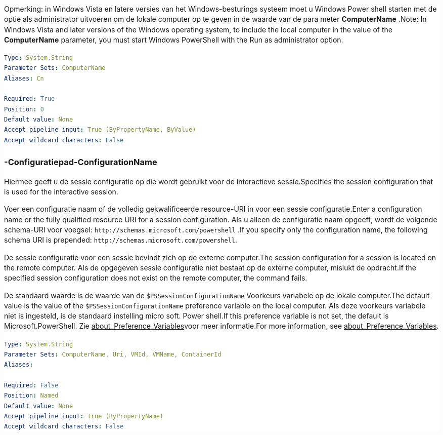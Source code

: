 <span data-ttu-id="6c74f-199">Opmerking: in Windows Vista en latere versies van het Windows-besturings systeem moet u Windows Power shell starten met de optie als administrator uitvoeren om de lokale computer op te geven in de waarde van de para meter **ComputerName** .</span><span class="sxs-lookup"><span data-stu-id="6c74f-199">Note: In Windows Vista and later versions of the Windows operating system, to include the local computer in the value of the **ComputerName** parameter, you must start Windows PowerShell with the Run as administrator option.</span></span>

```yaml
Type: System.String
Parameter Sets: ComputerName
Aliases: Cn

Required: True
Position: 0
Default value: None
Accept pipeline input: True (ByPropertyName, ByValue)
Accept wildcard characters: False
```

### <span data-ttu-id="6c74f-200">-Configuratiepad</span><span class="sxs-lookup"><span data-stu-id="6c74f-200">-ConfigurationName</span></span>

<span data-ttu-id="6c74f-201">Hiermee geeft u de sessie configuratie op die wordt gebruikt voor de interactieve sessie.</span><span class="sxs-lookup"><span data-stu-id="6c74f-201">Specifies the session configuration that is used for the interactive session.</span></span>

<span data-ttu-id="6c74f-202">Voer een configuratie naam of de volledig gekwalificeerde resource-URI in voor een sessie configuratie.</span><span class="sxs-lookup"><span data-stu-id="6c74f-202">Enter a configuration name or the fully qualified resource URI for a session configuration.</span></span> <span data-ttu-id="6c74f-203">Als u alleen de configuratie naam opgeeft, wordt de volgende schema-URI voor voegsel: `http://schemas.microsoft.com/powershell` .</span><span class="sxs-lookup"><span data-stu-id="6c74f-203">If you specify only the configuration name, the following schema URI is prepended: `http://schemas.microsoft.com/powershell`.</span></span>

<span data-ttu-id="6c74f-204">De sessie configuratie voor een sessie bevindt zich op de externe computer.</span><span class="sxs-lookup"><span data-stu-id="6c74f-204">The session configuration for a session is located on the remote computer.</span></span> <span data-ttu-id="6c74f-205">Als de opgegeven sessie configuratie niet bestaat op de externe computer, mislukt de opdracht.</span><span class="sxs-lookup"><span data-stu-id="6c74f-205">If the specified session configuration does not exist on the remote computer, the command fails.</span></span>

<span data-ttu-id="6c74f-206">De standaard waarde is de waarde van de `$PSSessionConfigurationName` Voorkeurs variabele op de lokale computer.</span><span class="sxs-lookup"><span data-stu-id="6c74f-206">The default value is the value of the `$PSSessionConfigurationName` preference variable on the local computer.</span></span> <span data-ttu-id="6c74f-207">Als deze voorkeurs variabele niet is ingesteld, is de standaard instelling micro soft. Power shell.</span><span class="sxs-lookup"><span data-stu-id="6c74f-207">If this preference variable is not set, the default is Microsoft.PowerShell.</span></span> <span data-ttu-id="6c74f-208">Zie [about_Preference_Variables](About/about_Preference_Variables.md)voor meer informatie.</span><span class="sxs-lookup"><span data-stu-id="6c74f-208">For more information, see [about_Preference_Variables](About/about_Preference_Variables.md).</span></span>

```yaml
Type: System.String
Parameter Sets: ComputerName, Uri, VMId, VMName, ContainerId
Aliases:

Required: False
Position: Named
Default value: None
Accept pipeline input: True (ByPropertyName)
Accept wildcard characters: False
```
